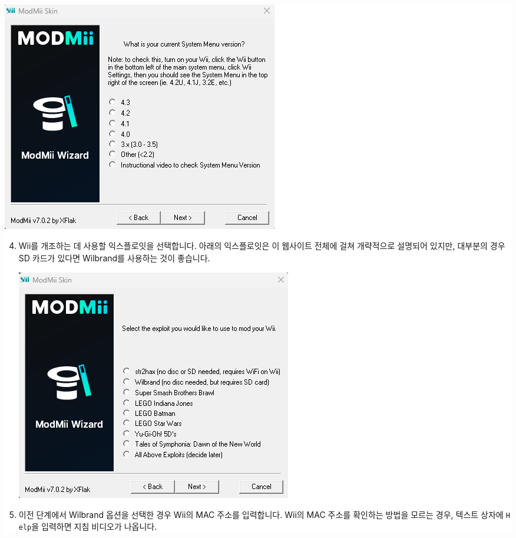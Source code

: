    ![](/images/modmii/modmii-wizard-3.png)

4. Wii를 개조하는 데 사용할 익스플로잇을 선택합니다. 아래의 익스플로잇은 이 웹사이트 전체에 걸쳐 개략적으로 설명되어 있지만, 대부분의 경우 SD 카드가 있다면 Wilbrand를 사용하는 것이 좋습니다.

   ![](/images/modmii/modmii-wizard-4.png)

5. 이전 단계에서 Wilbrand 옵션을 선택한 경우 Wii의 MAC 주소를 입력합니다. Wii의 MAC 주소를 확인하는 방법을 모르는 경우, 텍스트 상자에 `Help`을 입력하면 지침 비디오가 나옵니다.
